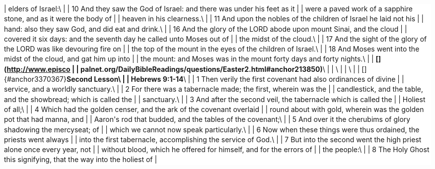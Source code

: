 | elders of Israel:\                                                    |
| 10 And they saw the God of Israel: and there was under his feet as it |
| were a paved work of a sapphire stone, and as it were the body of     |
| heaven in his clearness.\                                             |
| 11 And upon the nobles of the children of Israel he laid not his      |
| hand: also they saw God, and did eat and drink.\                      |
| 16 And the glory of the LORD abode upon mount Sinai, and the cloud    |
| covered it six days: and the seventh day he called unto Moses out of  |
| the midst of the cloud.\                                              |
| 17 And the sight of the glory of the LORD was like devouring fire on  |
| the top of the mount in the eyes of the children of Israel.\          |
| 18 And Moses went into the midst of the cloud, and gat him up into    |
| the mount: and Moses was in the mount forty days and forty nights.\   |
| **[](http://www.episco                                                |
| palnet.org/DailyBibleReadings/questions/Easter2.html#anchor213850)**\ |
| \                                                                     |
| \                                                                     |
| []{#anchor3370367}**Second Lesson\                                    |
| Hebrews 9:1-14**\                                                     |
| 1 Then verily the first covenant had also ordinances of divine        |
| service, and a worldly sanctuary.\                                    |
| 2 For there was a tabernacle made; the first, wherein was the         |
| candlestick, and the table, and the showbread; which is called the    |
| sanctuary.\                                                           |
| 3 And after the second veil, the tabernacle which is called the       |
| Holiest of all;\                                                      |
| 4 Which had the golden censer, and the ark of the covenant overlaid   |
| round about with gold, wherein was the golden pot that had manna, and |
| Aaron\'s rod that budded, and the tables of the covenant;\            |
| 5 And over it the cherubims of glory shadowing the mercyseat; of      |
| which we cannot now speak particularly.\                              |
| 6 Now when these things were thus ordained, the priests went always   |
| into the first tabernacle, accomplishing the service of God.\         |
| 7 But into the second went the high priest alone once every year, not |
| without blood, which he offered for himself, and for the errors of    |
| the people:\                                                          |
| 8 The Holy Ghost this signifying, that the way into the holiest of    |